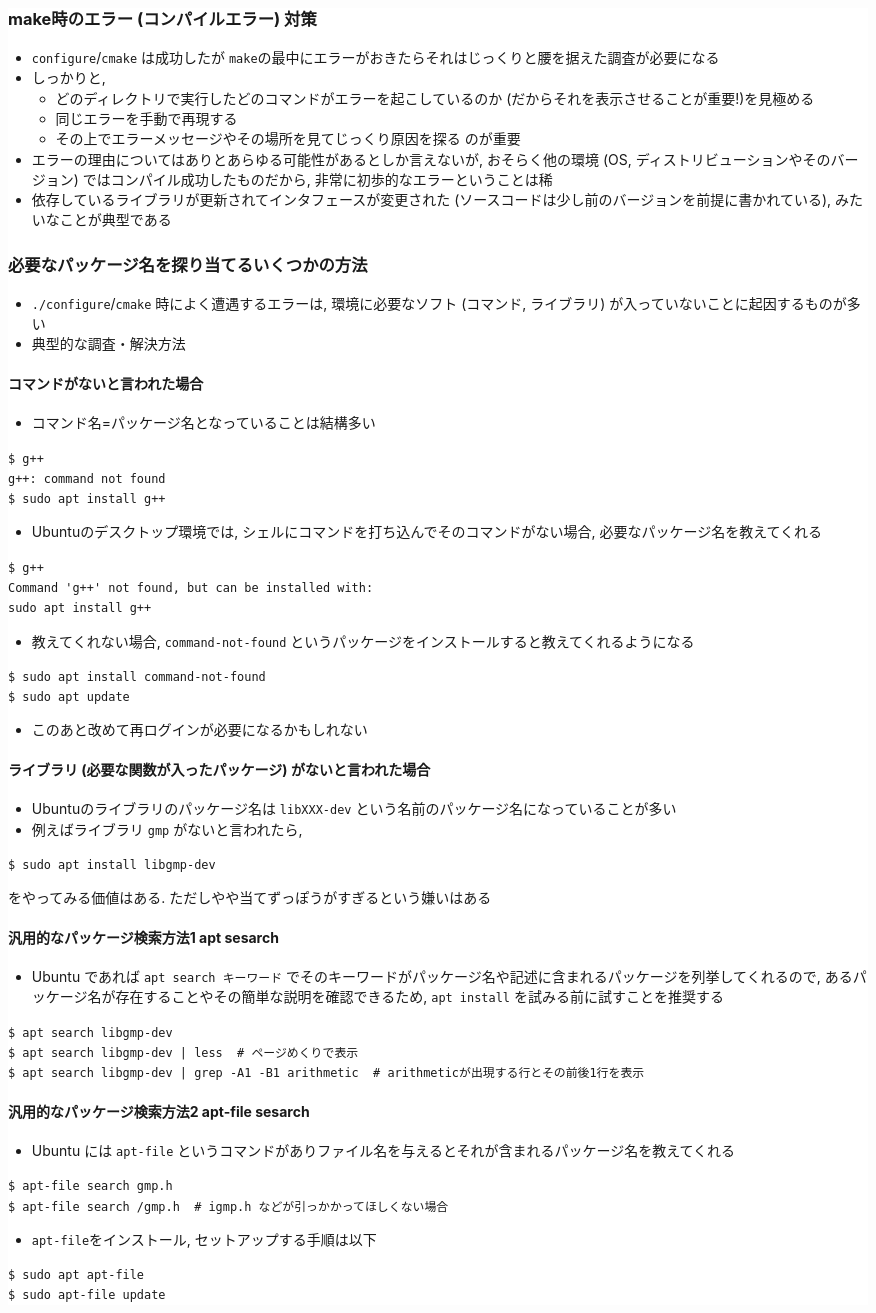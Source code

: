 ### make時のエラー (コンパイルエラー) 対策

* `configure`/`cmake` は成功したが `make`の最中にエラーがおきたらそれはじっくりと腰を据えた調査が必要になる
* しっかりと, 
  * どのディレクトリで実行したどのコマンドがエラーを起こしているのか (だからそれを表示させることが重要!)を見極める
  * 同じエラーを手動で再現する
  * その上でエラーメッセージやその場所を見てじっくり原因を探る
のが重要
* エラーの理由についてはありとあらゆる可能性があるとしか言えないが, おそらく他の環境 (OS, ディストリビューションやそのバージョン) ではコンパイル成功したものだから, 非常に初歩的なエラーということは稀
* 依存しているライブラリが更新されてインタフェースが変更された (ソースコードは少し前のバージョンを前提に書かれている), みたいなことが典型である

### 必要なパッケージ名を探り当てるいくつかの方法

* `./configure`/`cmake` 時によく遭遇するエラーは, 環境に必要なソフト (コマンド, ライブラリ) が入っていないことに起因するものが多い
* 典型的な調査・解決方法

#### コマンドがないと言われた場合
* コマンド名=パッケージ名となっていることは結構多い
```
$ g++
g++: command not found
$ sudo apt install g++
```
* Ubuntuのデスクトップ環境では, シェルにコマンドを打ち込んでそのコマンドがない場合, 必要なパッケージ名を教えてくれる
```
$ g++
Command 'g++' not found, but can be installed with:
sudo apt install g++
```
* 教えてくれない場合, `command-not-found` というパッケージをインストールすると教えてくれるようになる
```  
$ sudo apt install command-not-found
$ sudo apt update
```
* このあと改めて再ログインが必要になるかもしれない

#### ライブラリ (必要な関数が入ったパッケージ) がないと言われた場合
* Ubuntuのライブラリのパッケージ名は `libXXX-dev` という名前のパッケージ名になっていることが多い
* 例えばライブラリ `gmp` がないと言われたら, 
```
$ sudo apt install libgmp-dev
```
をやってみる価値はある. ただしやや当てずっぽうがすぎるという嫌いはある

#### 汎用的なパッケージ検索方法1 apt sesarch

* Ubuntu であれば `apt search キーワード` でそのキーワードがパッケージ名や記述に含まれるパッケージを列挙してくれるので, あるパッケージ名が存在することやその簡単な説明を確認できるため, `apt install` を試みる前に試すことを推奨する
```
$ apt search libgmp-dev
$ apt search libgmp-dev | less  # ページめくりで表示
$ apt search libgmp-dev | grep -A1 -B1 arithmetic  # arithmeticが出現する行とその前後1行を表示
```

#### 汎用的なパッケージ検索方法2 apt-file sesarch

* Ubuntu には `apt-file` というコマンドがありファイル名を与えるとそれが含まれるパッケージ名を教えてくれる
```
$ apt-file search gmp.h
$ apt-file search /gmp.h  # igmp.h などが引っかかってほしくない場合
```
* `apt-file`をインストール, セットアップする手順は以下
```
$ sudo apt apt-file
$ sudo apt-file update
```

